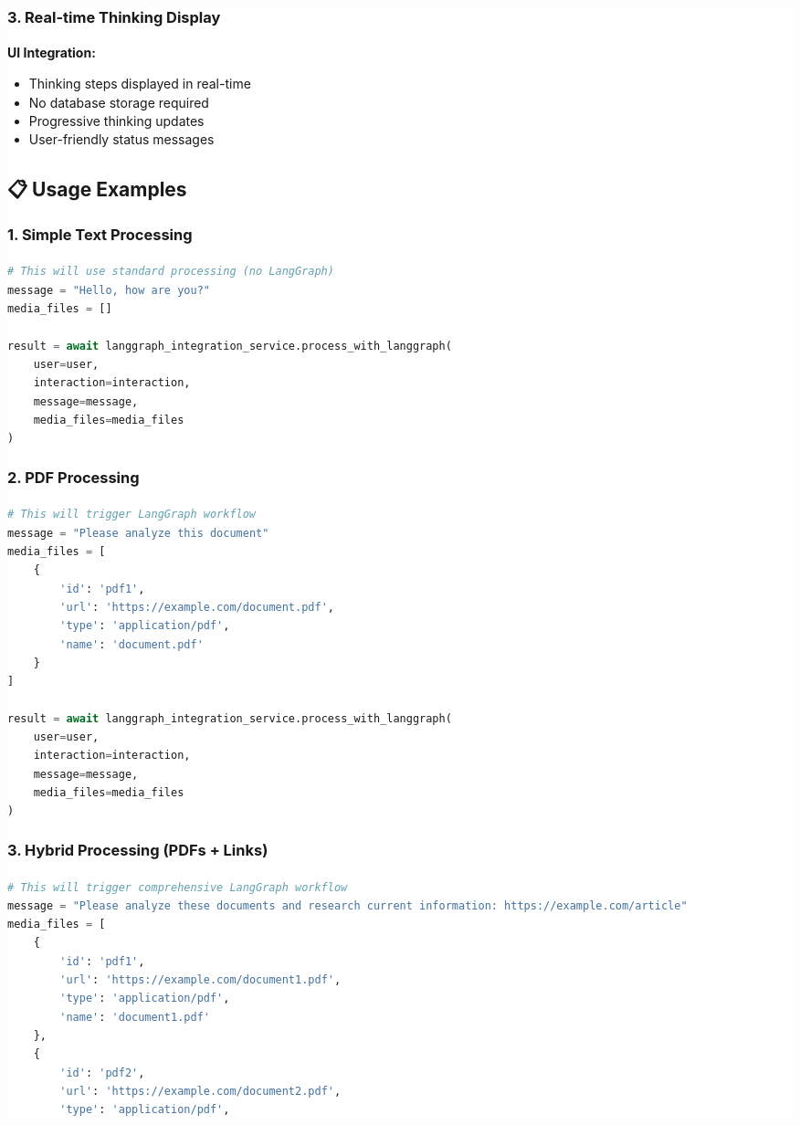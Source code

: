 ### 3. Real-time Thinking Display

**UI Integration:**

- Thinking steps displayed in real-time
- No database storage required
- Progressive thinking updates
- User-friendly status messages

## 📋 Usage Examples

### 1. Simple Text Processing

```python
# This will use standard processing (no LangGraph)
message = "Hello, how are you?"
media_files = []

result = await langgraph_integration_service.process_with_langgraph(
    user=user,
    interaction=interaction,
    message=message,
    media_files=media_files
)
```

### 2. PDF Processing

```python
# This will trigger LangGraph workflow
message = "Please analyze this document"
media_files = [
    {
        'id': 'pdf1',
        'url': 'https://example.com/document.pdf',
        'type': 'application/pdf',
        'name': 'document.pdf'
    }
]

result = await langgraph_integration_service.process_with_langgraph(
    user=user,
    interaction=interaction,
    message=message,
    media_files=media_files
)
```

### 3. Hybrid Processing (PDFs + Links)

```python
# This will trigger comprehensive LangGraph workflow
message = "Please analyze these documents and research current information: https://example.com/article"
media_files = [
    {
        'id': 'pdf1',
        'url': 'https://example.com/document1.pdf',
        'type': 'application/pdf',
        'name': 'document1.pdf'
    },
    {
        'id': 'pdf2',
        'url': 'https://example.com/document2.pdf',
        'type': 'application/pdf',
```